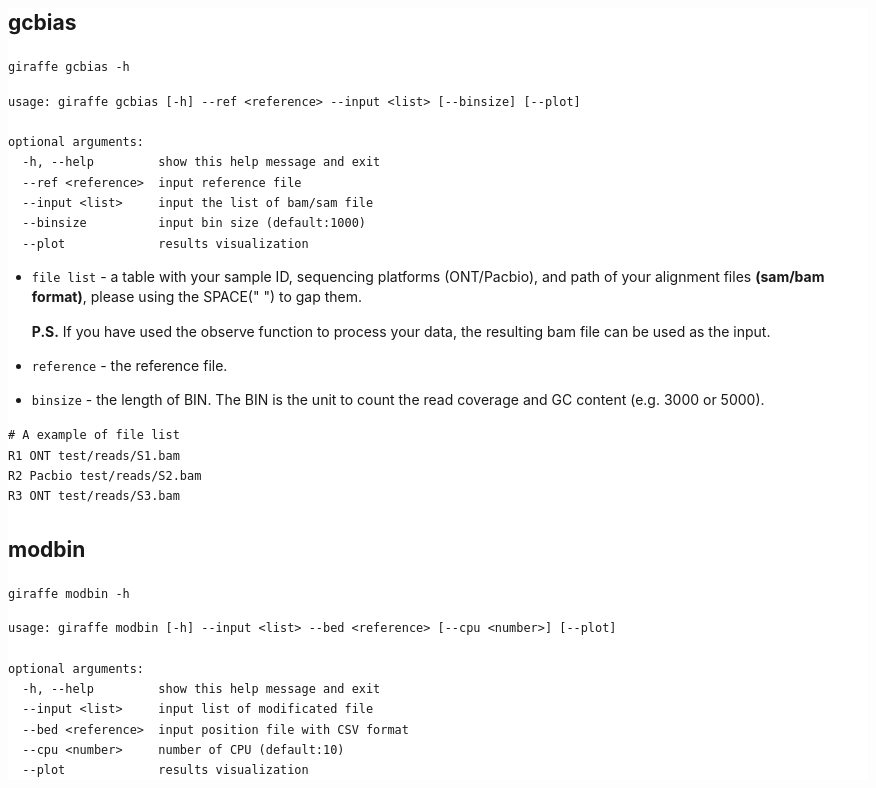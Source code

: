 



## gcbias

```shell
giraffe gcbias -h
```

```shell
usage: giraffe gcbias [-h] --ref <reference> --input <list> [--binsize] [--plot]

optional arguments:
  -h, --help         show this help message and exit
  --ref <reference>  input reference file
  --input <list>     input the list of bam/sam file
  --binsize          input bin size (default:1000)
  --plot             results visualization
```

- `file list` - a table with your sample ID, sequencing platforms (ONT/Pacbio), and path of your alignment files **(sam/bam format)**, please using the SPACE(" ") to gap them. 

  **P.S.** If you have used the observe function to process your data, the resulting bam file can be used as the input.

- `reference` - the reference file.

- `binsize` - the length of BIN. The BIN is the unit to count the read coverage and GC content (e.g. 3000 or 5000).

```shell
# A example of file list
R1 ONT test/reads/S1.bam
R2 Pacbio test/reads/S2.bam
R3 ONT test/reads/S3.bam
```





## modbin

```shell
giraffe modbin -h
```

```shell
usage: giraffe modbin [-h] --input <list> --bed <reference> [--cpu <number>] [--plot]

optional arguments:
  -h, --help         show this help message and exit
  --input <list>     input list of modificated file
  --bed <reference>  input position file with CSV format
  --cpu <number>     number of CPU (default:10)
  --plot             results visualization
```
